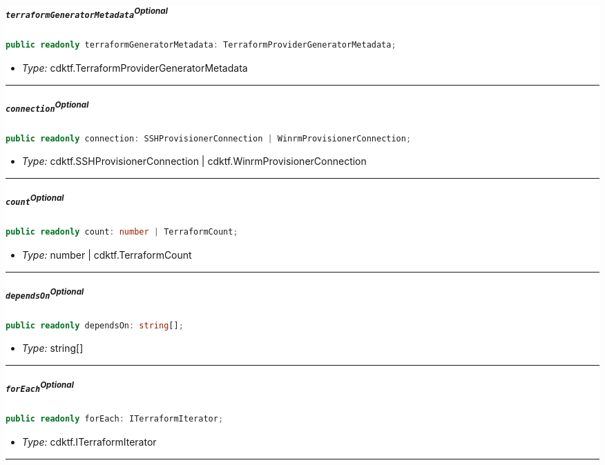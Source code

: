 
##### `terraformGeneratorMetadata`<sup>Optional</sup> <a name="terraformGeneratorMetadata" id="@cdktf/aws-cdk.backupRegionSettings.BackupRegionSettings.property.terraformGeneratorMetadata"></a>

```typescript
public readonly terraformGeneratorMetadata: TerraformProviderGeneratorMetadata;
```

- *Type:* cdktf.TerraformProviderGeneratorMetadata

---

##### `connection`<sup>Optional</sup> <a name="connection" id="@cdktf/aws-cdk.backupRegionSettings.BackupRegionSettings.property.connection"></a>

```typescript
public readonly connection: SSHProvisionerConnection | WinrmProvisionerConnection;
```

- *Type:* cdktf.SSHProvisionerConnection | cdktf.WinrmProvisionerConnection

---

##### `count`<sup>Optional</sup> <a name="count" id="@cdktf/aws-cdk.backupRegionSettings.BackupRegionSettings.property.count"></a>

```typescript
public readonly count: number | TerraformCount;
```

- *Type:* number | cdktf.TerraformCount

---

##### `dependsOn`<sup>Optional</sup> <a name="dependsOn" id="@cdktf/aws-cdk.backupRegionSettings.BackupRegionSettings.property.dependsOn"></a>

```typescript
public readonly dependsOn: string[];
```

- *Type:* string[]

---

##### `forEach`<sup>Optional</sup> <a name="forEach" id="@cdktf/aws-cdk.backupRegionSettings.BackupRegionSettings.property.forEach"></a>

```typescript
public readonly forEach: ITerraformIterator;
```

- *Type:* cdktf.ITerraformIterator

---